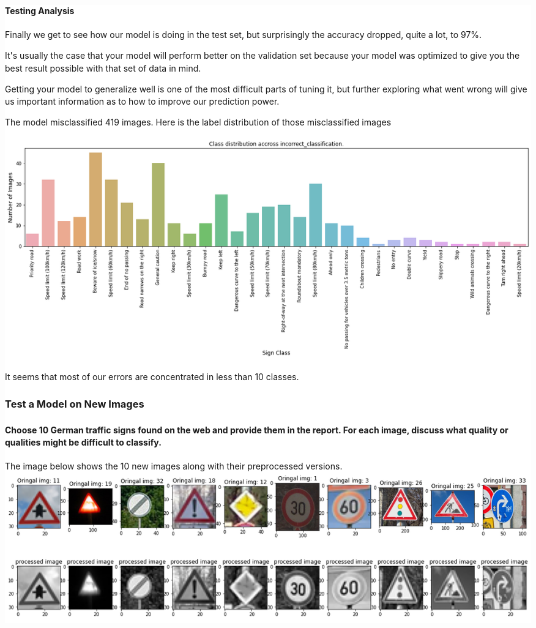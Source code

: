   

#### Testing Analysis

Finally we get to see how our model is doing in the test set, but surprisingly the accuracy dropped, quite a lot, to 97%.

  

It's usually the case that your model will perform better on the validation set because your model was optimized to give you the best result possible with that set of data in mind.

  

Getting your model to generalize well is one of the most difficult parts of tuning it, but further exploring what went wrong will give us important information as to how to improve our prediction power.

  

The model misclassified 419 images. Here is the label distribution of those misclassified images

![](https://raw.githubusercontent.com/DavidAbdelmalek/Self_Driving_Car_ND/main/german_traffic_sign_classifier/images/display/incorrect_classification.png)

It seems that most of our errors are concentrated in less than 10 classes.

  
  

### Test a Model on New Images

  

#### Choose 10 German traffic signs found on the web and provide them in the report. For each image, discuss what quality or qualities might be difficult to classify.

  

The image below shows the 10 new images along with their preprocessed versions.![](https://raw.githubusercontent.com/DavidAbdelmalek/Self_Driving_Car_ND/main/german_traffic_sign_classifier/images/display/test_preprocess.png)
